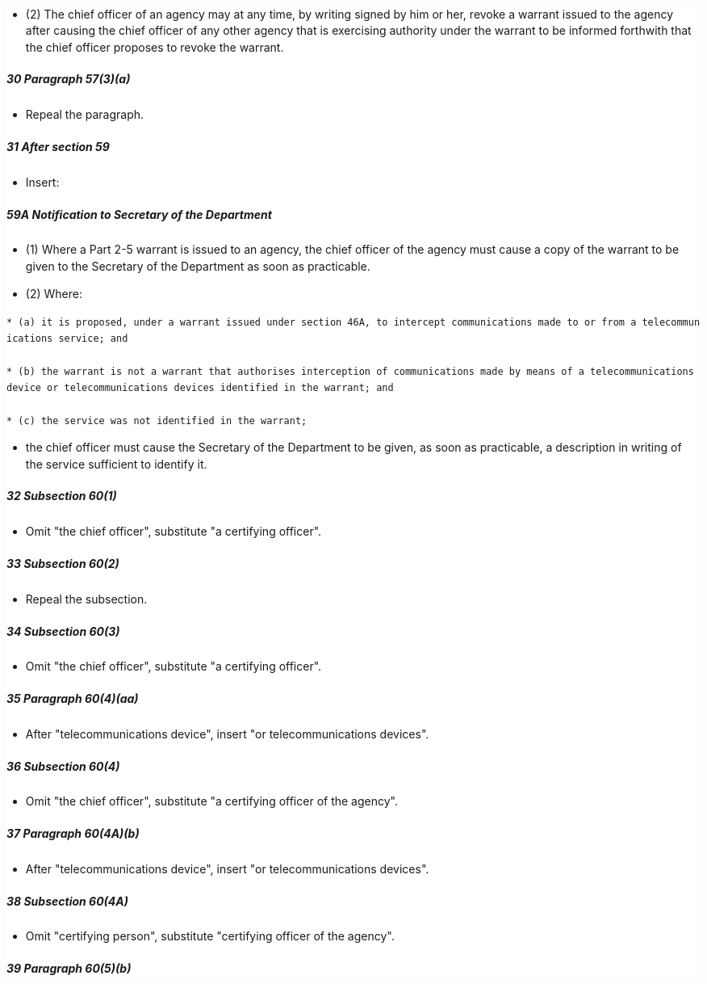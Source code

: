    * (2) The chief officer of an agency may at any time, by writing signed by him or her, revoke a warrant issued to the agency after causing the chief officer of any other agency that is exercising authority under the warrant to be informed forthwith that the chief officer proposes to revoke the warrant.

##### 30  Paragraph 57(3)(a)

  * Repeal the paragraph.

##### 31  After section 59

  * Insert: 

##### 59A  Notification to Secretary of the Department

   * (1) Where a Part 2-5 warrant is issued to an agency, the chief officer of the agency must cause a copy of the warrant to be given to the Secretary of the Department as soon as practicable.

   * (2) Where:

    * (a) it is proposed, under a warrant issued under section 46A, to intercept communications made to or from a telecommunications service; and

    * (b) the warrant is not a warrant that authorises interception of communications made by means of a telecommunications device or telecommunications devices identified in the warrant; and

    * (c) the service was not identified in the warrant;

   * the chief officer must cause the Secretary of the Department to be given, as soon as practicable, a description in writing of the service sufficient to identify it.

##### 32  Subsection 60(1)

  * Omit "the chief officer", substitute "a certifying officer".

##### 33  Subsection 60(2)

  * Repeal the subsection.

##### 34  Subsection 60(3)

  * Omit "the chief officer", substitute "a certifying officer".

##### 35  Paragraph 60(4)(aa)

  * After "telecommunications device", insert "or telecommunications devices".

##### 36  Subsection 60(4)

  * Omit "the chief officer", substitute "a certifying officer of the agency".

##### 37  Paragraph 60(4A)(b)

  * After "telecommunications device", insert "or telecommunications devices".

##### 38  Subsection 60(4A)

  * Omit "certifying person", substitute "certifying officer of the agency".

##### 39  Paragraph 60(5)(b)
